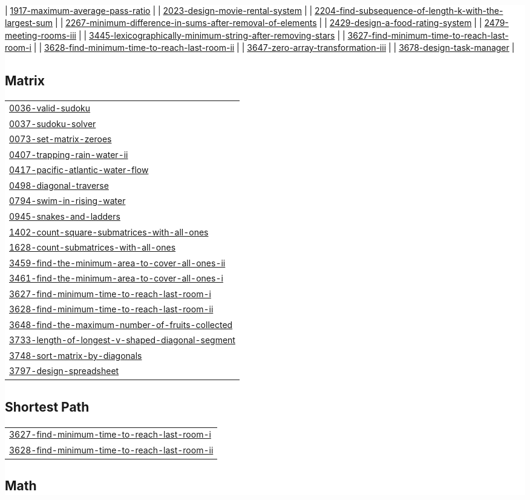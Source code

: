 | [1917-maximum-average-pass-ratio](https://github.com/Piyush-hacker/Leetcode_Daily_Solutions/tree/master/1917-maximum-average-pass-ratio) |
| [2023-design-movie-rental-system](https://github.com/Piyush-hacker/Leetcode_Daily_Solutions/tree/master/2023-design-movie-rental-system) |
| [2204-find-subsequence-of-length-k-with-the-largest-sum](https://github.com/Piyush-hacker/Leetcode_Daily_Solutions/tree/master/2204-find-subsequence-of-length-k-with-the-largest-sum) |
| [2267-minimum-difference-in-sums-after-removal-of-elements](https://github.com/Piyush-hacker/Leetcode_Daily_Solutions/tree/master/2267-minimum-difference-in-sums-after-removal-of-elements) |
| [2429-design-a-food-rating-system](https://github.com/Piyush-hacker/Leetcode_Daily_Solutions/tree/master/2429-design-a-food-rating-system) |
| [2479-meeting-rooms-iii](https://github.com/Piyush-hacker/Leetcode_Daily_Solutions/tree/master/2479-meeting-rooms-iii) |
| [3445-lexicographically-minimum-string-after-removing-stars](https://github.com/Piyush-hacker/Leetcode_Daily_Solutions/tree/master/3445-lexicographically-minimum-string-after-removing-stars) |
| [3627-find-minimum-time-to-reach-last-room-i](https://github.com/Piyush-hacker/Leetcode_Daily_Solutions/tree/master/3627-find-minimum-time-to-reach-last-room-i) |
| [3628-find-minimum-time-to-reach-last-room-ii](https://github.com/Piyush-hacker/Leetcode_Daily_Solutions/tree/master/3628-find-minimum-time-to-reach-last-room-ii) |
| [3647-zero-array-transformation-iii](https://github.com/Piyush-hacker/Leetcode_Daily_Solutions/tree/master/3647-zero-array-transformation-iii) |
| [3678-design-task-manager](https://github.com/Piyush-hacker/Leetcode_Daily_Solutions/tree/master/3678-design-task-manager) |
## Matrix
|  |
| ------- |
| [0036-valid-sudoku](https://github.com/Piyush-hacker/Leetcode_Daily_Solutions/tree/master/0036-valid-sudoku) |
| [0037-sudoku-solver](https://github.com/Piyush-hacker/Leetcode_Daily_Solutions/tree/master/0037-sudoku-solver) |
| [0073-set-matrix-zeroes](https://github.com/Piyush-hacker/Leetcode_Daily_Solutions/tree/master/0073-set-matrix-zeroes) |
| [0407-trapping-rain-water-ii](https://github.com/Piyush-hacker/Leetcode_Daily_Solutions/tree/master/0407-trapping-rain-water-ii) |
| [0417-pacific-atlantic-water-flow](https://github.com/Piyush-hacker/Leetcode_Daily_Solutions/tree/master/0417-pacific-atlantic-water-flow) |
| [0498-diagonal-traverse](https://github.com/Piyush-hacker/Leetcode_Daily_Solutions/tree/master/0498-diagonal-traverse) |
| [0794-swim-in-rising-water](https://github.com/Piyush-hacker/Leetcode_Daily_Solutions/tree/master/0794-swim-in-rising-water) |
| [0945-snakes-and-ladders](https://github.com/Piyush-hacker/Leetcode_Daily_Solutions/tree/master/0945-snakes-and-ladders) |
| [1402-count-square-submatrices-with-all-ones](https://github.com/Piyush-hacker/Leetcode_Daily_Solutions/tree/master/1402-count-square-submatrices-with-all-ones) |
| [1628-count-submatrices-with-all-ones](https://github.com/Piyush-hacker/Leetcode_Daily_Solutions/tree/master/1628-count-submatrices-with-all-ones) |
| [3459-find-the-minimum-area-to-cover-all-ones-ii](https://github.com/Piyush-hacker/Leetcode_Daily_Solutions/tree/master/3459-find-the-minimum-area-to-cover-all-ones-ii) |
| [3461-find-the-minimum-area-to-cover-all-ones-i](https://github.com/Piyush-hacker/Leetcode_Daily_Solutions/tree/master/3461-find-the-minimum-area-to-cover-all-ones-i) |
| [3627-find-minimum-time-to-reach-last-room-i](https://github.com/Piyush-hacker/Leetcode_Daily_Solutions/tree/master/3627-find-minimum-time-to-reach-last-room-i) |
| [3628-find-minimum-time-to-reach-last-room-ii](https://github.com/Piyush-hacker/Leetcode_Daily_Solutions/tree/master/3628-find-minimum-time-to-reach-last-room-ii) |
| [3648-find-the-maximum-number-of-fruits-collected](https://github.com/Piyush-hacker/Leetcode_Daily_Solutions/tree/master/3648-find-the-maximum-number-of-fruits-collected) |
| [3733-length-of-longest-v-shaped-diagonal-segment](https://github.com/Piyush-hacker/Leetcode_Daily_Solutions/tree/master/3733-length-of-longest-v-shaped-diagonal-segment) |
| [3748-sort-matrix-by-diagonals](https://github.com/Piyush-hacker/Leetcode_Daily_Solutions/tree/master/3748-sort-matrix-by-diagonals) |
| [3797-design-spreadsheet](https://github.com/Piyush-hacker/Leetcode_Daily_Solutions/tree/master/3797-design-spreadsheet) |
## Shortest Path
|  |
| ------- |
| [3627-find-minimum-time-to-reach-last-room-i](https://github.com/Piyush-hacker/Leetcode_Daily_Solutions/tree/master/3627-find-minimum-time-to-reach-last-room-i) |
| [3628-find-minimum-time-to-reach-last-room-ii](https://github.com/Piyush-hacker/Leetcode_Daily_Solutions/tree/master/3628-find-minimum-time-to-reach-last-room-ii) |
## Math
